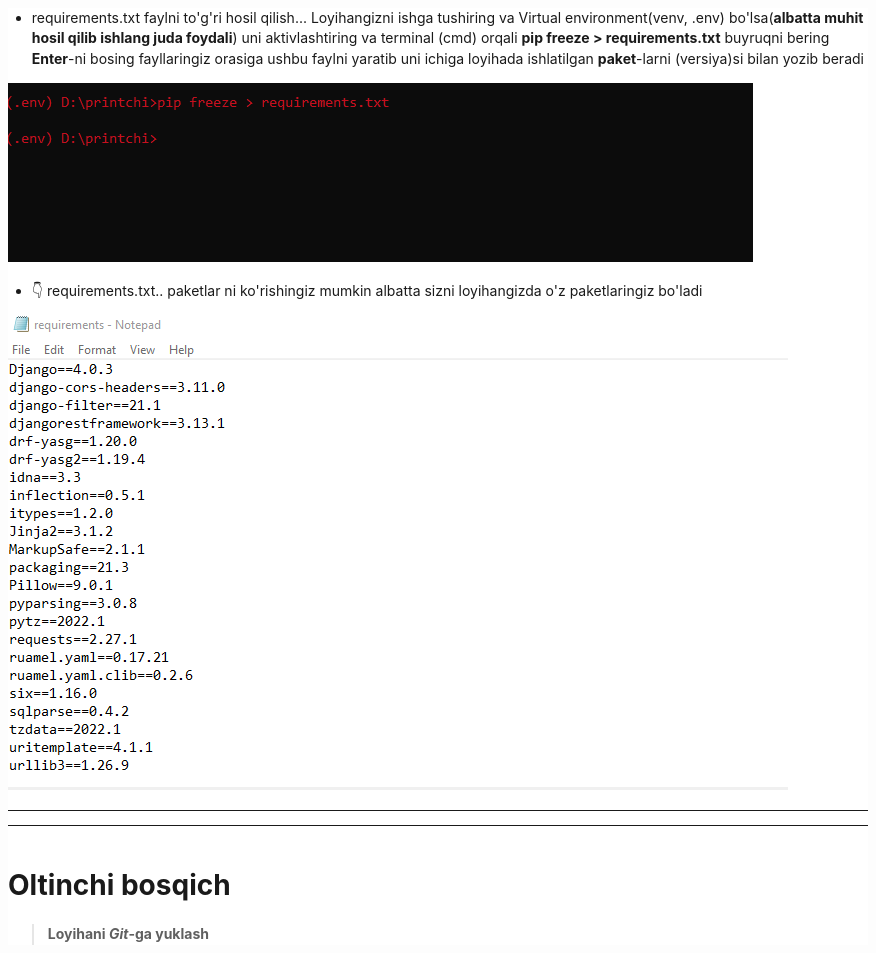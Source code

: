 
- requirements.txt faylni to'g'ri hosil qilish...
Loyihangizni ishga tushiring va Virtual environment(venv, .env) bo'lsa(**albatta muhit hosil qilib ishlang juda foydali**) uni aktivlashtiring va terminal (cmd) orqali
**pip freeze > requirements.txt** buyruqni bering **Enter**-ni bosing fayllaringiz orasiga ushbu faylni yaratib uni ichiga loyihada ishlatilgan **paket**-larni (versiya)si bilan yozib beradi  

![dam](images/freeze.png)

- 👇 requirements.txt.. paketlar ni ko'rishingiz mumkin albatta sizni loyihangizda o'z paketlaringiz bo'ladi

![dam](images/req.png)

<hr>
<hr>

# __Oltinchi bosqich__
> **Loyihani *Git*-ga yuklash**
